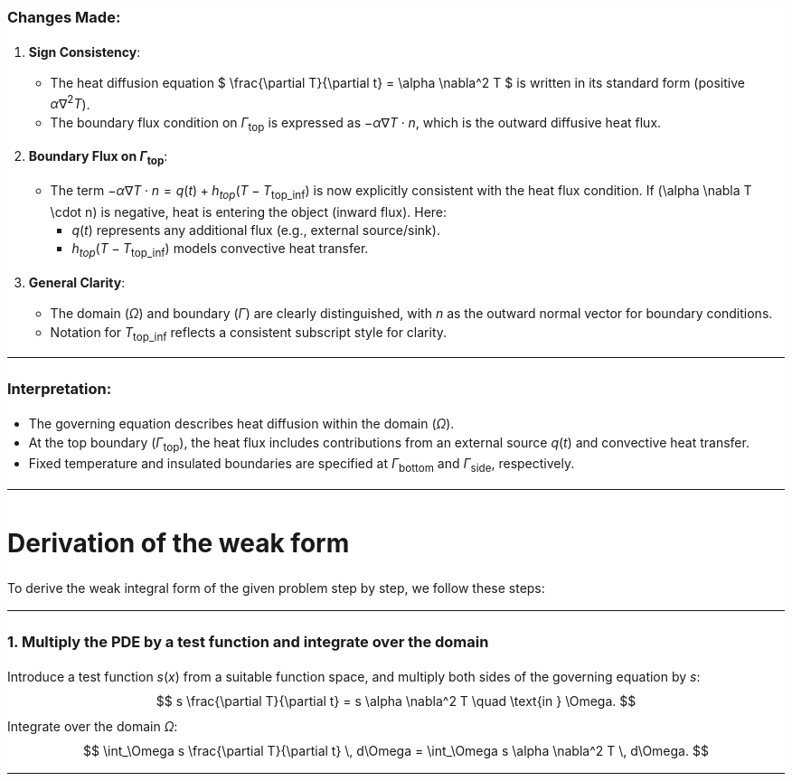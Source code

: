 
### Changes Made:
1. **Sign Consistency**:
   - The heat diffusion equation $ \frac{\partial T}{\partial t} = \alpha \nabla^2 T $ is written in its standard form (positive $\alpha \nabla^2 T$).
   - The boundary flux condition on $\Gamma_{\text{top}}$ is expressed as $-\alpha \nabla T \cdot n$, which is the outward diffusive heat flux.

2. **Boundary Flux on $\Gamma_{\text{top}}$**:
   - The term $-\alpha \nabla T \cdot n = q(t) + h_{top}(T - T_{\text{top\_inf}})$ is now explicitly consistent with the heat flux condition. If (\alpha \nabla T \cdot n) is negative, heat is entering the object (inward flux). Here:
     - $q(t)$ represents any additional flux (e.g., external source/sink).
     - $h_{top}(T - T_{\text{top\_inf}})$ models convective heat transfer.

3. **General Clarity**:
   - The domain ($\Omega$) and boundary ($\Gamma$) are clearly distinguished, with $n$ as the outward normal vector for boundary conditions.
   - Notation for $T_{\text{top\_inf}}$ reflects a consistent subscript style for clarity.

---

### Interpretation:
- The governing equation describes heat diffusion within the domain ($\Omega$).
- At the top boundary ($\Gamma_{\text{top}}$), the heat flux includes contributions from an external source $q(t)$ and convective heat transfer.
- Fixed temperature and insulated boundaries are specified at $\Gamma_{\text{bottom}}$ and $\Gamma_{\text{side}}$, respectively.

---

# Derivation of the weak form

To derive the weak integral form of the given problem step by step, we follow these steps:

---

### **1. Multiply the PDE by a test function and integrate over the domain**
Introduce a test function $s(x)$ from a suitable function space, and multiply both sides of the governing equation by $s$:
$$
s \frac{\partial T}{\partial t} = s \alpha \nabla^2 T \quad \text{in } \Omega.
$$
Integrate over the domain $\Omega$:
$$
\int_\Omega s \frac{\partial T}{\partial t} \, d\Omega = \int_\Omega s \alpha \nabla^2 T \, d\Omega.
$$

---

